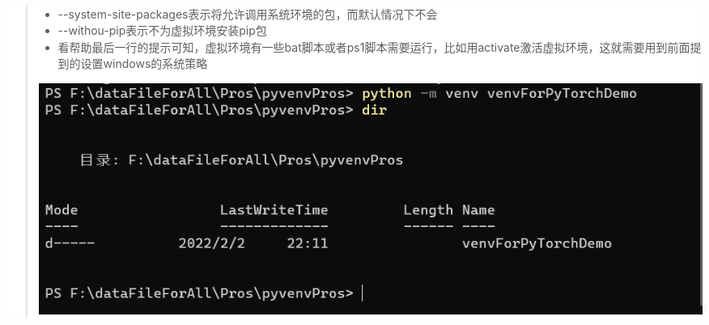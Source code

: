 >
> - --system-site-packages表示将允许调用系统环境的包，而默认情况下不会
> - --withou-pip表示不为虚拟环境安装pip包
> - 看帮助最后一行的提示可知，虚拟环境有一些bat脚本或者ps1脚本需要运行，比如用activate激活虚拟环境，这就需要用到前面提到的设置windows的系统策略
>
> ![image-20220202221226390](py虚拟环境.assets/image-20220202221226390.png)
>